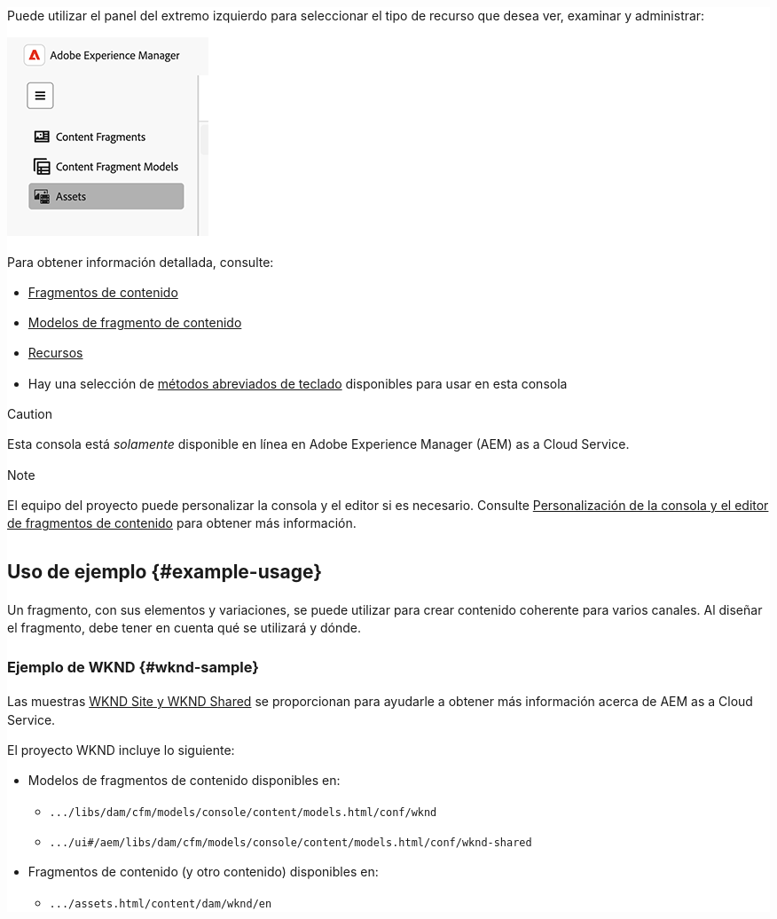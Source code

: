 Puede utilizar el panel del extremo izquierdo para seleccionar el tipo de recurso que desea ver, examinar y administrar:

![Consola de fragmentos de contenido: navegación](/help/sites-cloud/administering/content-fragments/assets/cf-console-assets-navigation.png)

Para obtener información detallada, consulte:

* [Fragmentos de contenido](/help/sites-cloud/administering/content-fragments/managing.md)
* [Modelos de fragmento de contenido](/help/sites-cloud/administering/content-fragments/managing-content-fragment-models.md)
* [Recursos](/help/sites-cloud/administering/content-fragments/assets-content-fragments-console.md)

* Hay una selección de [métodos abreviados de teclado](/help/sites-cloud/administering/content-fragments/keyboard-shortcuts.md) disponibles para usar en esta consola

>[!CAUTION]
>
>Esta consola está *solamente* disponible en línea en Adobe Experience Manager (AEM) as a Cloud Service.

>[!NOTE]
>
>El equipo del proyecto puede personalizar la consola y el editor si es necesario. Consulte [Personalización de la consola y el editor de fragmentos de contenido](/help/implementing/developing/extending/content-fragments-console-and-editor.md) para obtener más información.

## Uso de ejemplo {#example-usage}

Un fragmento, con sus elementos y variaciones, se puede utilizar para crear contenido coherente para varios canales. Al diseñar el fragmento, debe tener en cuenta qué se utilizará y dónde.

### Ejemplo de WKND {#wknd-sample}

Las muestras [WKND Site y WKND Shared](/help/implementing/developing/introduction/develop-wknd-tutorial.md) se proporcionan para ayudarle a obtener más información acerca de AEM as a Cloud Service.



El proyecto WKND incluye lo siguiente:

* Modelos de fragmentos de contenido disponibles en:

   * `.../libs/dam/cfm/models/console/content/models.html/conf/wknd`

   * `.../ui#/aem/libs/dam/cfm/models/console/content/models.html/conf/wknd-shared`

* Fragmentos de contenido (y otro contenido) disponibles en:

   * `.../assets.html/content/dam/wknd/en`
